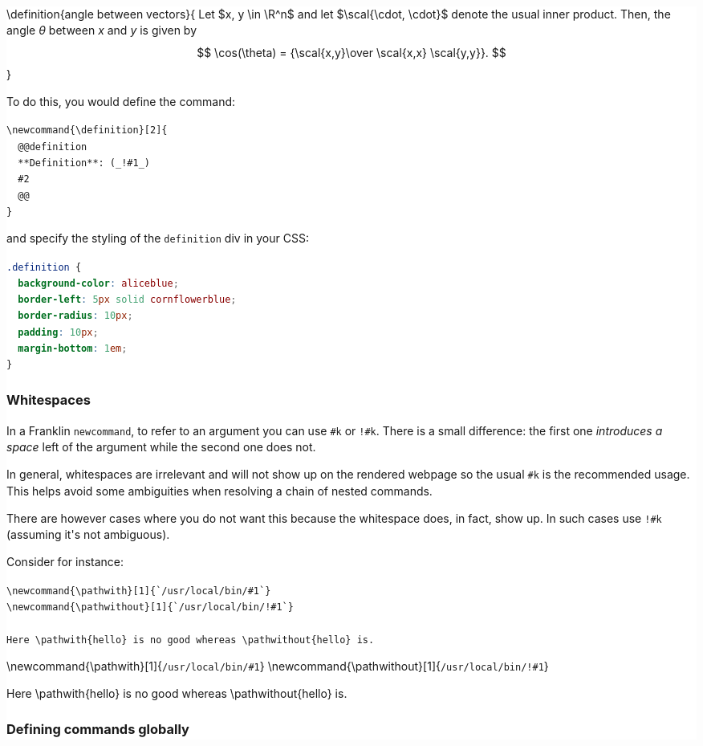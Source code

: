 \definition{angle between vectors}{
  Let $x, y \in \R^n$ and let $\scal{\cdot, \cdot}$ denote
  the usual inner product. Then, the angle $\theta$ between $x$ and $y$ is
  given by $$ \cos(\theta) = {\scal{x,y}\over \scal{x,x} \scal{y,y}}. $$
}

To do this, you would define the command:

```html
\newcommand{\definition}[2]{
  @@definition
  **Definition**: (_!#1_)
  #2
  @@
}
```

and specify the styling of the `definition` div in your CSS:

```css
.definition {
  background-color: aliceblue;
  border-left: 5px solid cornflowerblue;
  border-radius: 10px;
  padding: 10px;
  margin-bottom: 1em;
}
```

### Whitespaces

In a Franklin `newcommand`, to refer to an argument you can use `#k` or `!#k`.
There is a small difference: the first one _introduces a space_ left of the argument while the second one does not.

In general, whitespaces are irrelevant and will not show up on the rendered webpage so the usual `#k` is the recommended usage.
This helps avoid some ambiguities when resolving a chain of nested commands.

There are however cases where you do not want this because the whitespace does, in fact, show up.
In such cases use `!#k` (assuming it's not ambiguous).

Consider for instance:

```plaintext
\newcommand{\pathwith}[1]{`/usr/local/bin/#1`}
\newcommand{\pathwithout}[1]{`/usr/local/bin/!#1`}

Here \pathwith{hello} is no good whereas \pathwithout{hello} is.
```

\newcommand{\pathwith}[1]{`/usr/local/bin/#1`}
\newcommand{\pathwithout}[1]{`/usr/local/bin/!#1`}

Here \pathwith{hello} is no good whereas \pathwithout{hello} is.

### Defining commands globally
